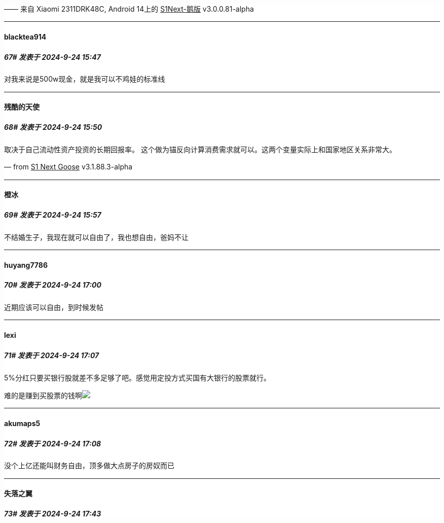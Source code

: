 —— 来自 Xiaomi 2311DRK48C, Android 14上的 [S1Next-鹅版](https://github.com/ykrank/S1-Next/releases) v3.0.0.81-alpha

*****

####  blacktea914  
##### 67#       发表于 2024-9-24 15:47

对我来说是500w现金，就是我可以不鸡娃的标准线

*****

####  残酷的天使  
##### 68#       发表于 2024-9-24 15:50

取决于自己流动性资产投资的长期回报率。
这个做为锚反向计算消费需求就可以。这两个变量实际上和国家地区关系非常大。

— from [S1 Next Goose](https://www.pgyer.com/xfPejhuq) v3.1.88.3-alpha


*****

####  橙冰  
##### 69#       发表于 2024-9-24 15:57

不结婚生子，我现在就可以自由了，我也想自由，爸妈不让


*****

####  huyang7786  
##### 70#       发表于 2024-9-24 17:00

近期应该可以自由，到时候发帖


*****

####  lexi  
##### 71#       发表于 2024-9-24 17:07

5%分红只要买银行股就差不多足够了吧。感觉用定投方式买国有大银行的股票就行。

难的是赚到买股票的钱啊<img src="https://static.saraba1st.com/image/smiley/face2017/067.png" referrerpolicy="no-referrer">

*****

####  akumaps5  
##### 72#       发表于 2024-9-24 17:08

没个上亿还能叫财务自由，顶多做大点房子的房奴而已


*****

####  失落之翼  
##### 73#       发表于 2024-9-24 17:43
